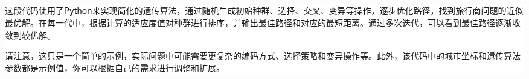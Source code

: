 这段代码使用了Python来实现简化的遗传算法，通过随机生成初始种群、选择、交叉、变异等操作，逐步优化路径，找到旅行商问题的近似最优解。在每一代中，根据计算的适应度值对种群进行排序，并输出最佳路径和对应的最短距离。通过多次迭代，可以看到最佳路径逐渐收敛到较优解。

请注意，这只是一个简单的示例，实际问题中可能需要更复杂的编码方式、选择策略和变异操作等。此外，该代码中的城市坐标和遗传算法参数都是示例值，你可以根据自己的需求进行调整和扩展。




























































